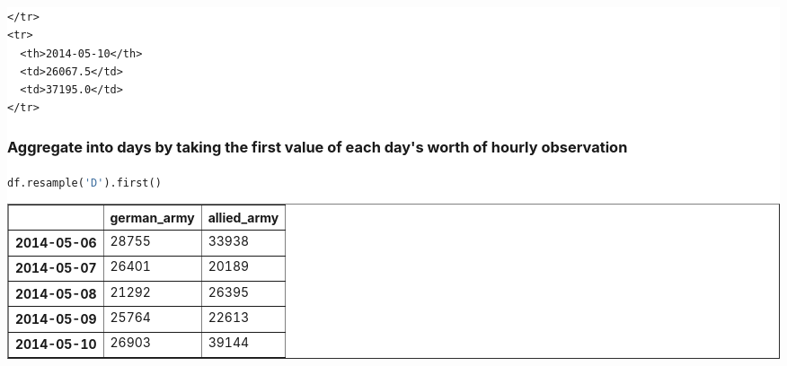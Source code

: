     </tr>
    <tr>
      <th>2014-05-10</th>
      <td>26067.5</td>
      <td>37195.0</td>
    </tr>
  </tbody>
</table>
</div>



### Aggregate into days by taking the first value of each day's worth of hourly observation


```python
df.resample('D').first()
```




<div>
<table border="1" class="dataframe">
  <thead>
    <tr style="text-align: right;">
      <th></th>
      <th>german_army</th>
      <th>allied_army</th>
    </tr>
  </thead>
  <tbody>
    <tr>
      <th>2014-05-06</th>
      <td>28755</td>
      <td>33938</td>
    </tr>
    <tr>
      <th>2014-05-07</th>
      <td>26401</td>
      <td>20189</td>
    </tr>
    <tr>
      <th>2014-05-08</th>
      <td>21292</td>
      <td>26395</td>
    </tr>
    <tr>
      <th>2014-05-09</th>
      <td>25764</td>
      <td>22613</td>
    </tr>
    <tr>
      <th>2014-05-10</th>
      <td>26903</td>
      <td>39144</td>
    </tr>
  </tbody>
</table>
</div>
